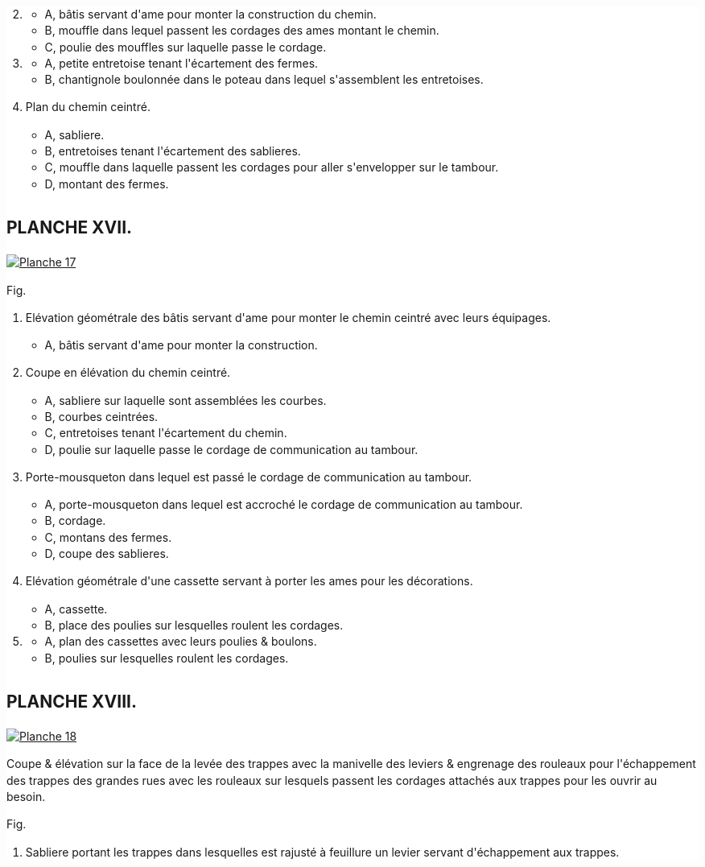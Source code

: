 2.
	- A, bâtis servant d'ame pour monter la construction du chemin.
	- B, mouffle dans lequel passent les cordages des ames montant le chemin.
	- C, poulie des mouffles sur laquelle passe le cordage.

3.
	- A, petite entretoise tenant l'écartement des fermes.
	- B, chantignole boulonnée dans le poteau dans lequel s'assemblent les entretoises.

4. Plan du chemin ceintré.
	- A, sabliere.
	- B, entretoises tenant l'écartement des sablieres.
	- C, mouffle dans laquelle passent les cordages pour aller s'envelopper sur le tambour.
	- D, montant des fermes.


PLANCHE XVII.
-------------

[![Planche 17](Planche_17.jpeg)](Planche_17.jpeg)

Fig.
1. Elévation géométrale des bâtis servant d'ame pour monter le chemin ceintré avec leurs équipages.
	- A, bâtis servant d'ame pour monter la construction.

2. Coupe en élévation du chemin ceintré.
	- A, sabliere sur laquelle sont assemblées les courbes.
	- B, courbes ceintrées.
	- C, entretoises tenant l'écartement du chemin.
	- D, poulie sur laquelle passe le cordage de communication au tambour.

3. Porte-mousqueton dans lequel est passé le cordage de communication au tambour.
	- A, porte-mousqueton dans lequel est accroché le cordage de communication au tambour.
	- B, cordage.
	- C, montans des fermes.
	- D, coupe des sablieres.

4. Elévation géométrale d'une cassette servant à porter les ames pour les décorations.
	- A, cassette.
	- B, place des poulies sur lesquelles roulent les cordages.

5.
	- A, plan des cassettes avec leurs poulies & boulons.
	- B, poulies sur lesquelles roulent les cordages. 


PLANCHE XVIII.
--------------

[![Planche 18](Planche_18.jpeg)](Planche_18.jpeg)

Coupe & élévation sur la face de la levée des trappes avec la manivelle des leviers & engrenage des rouleaux pour l'échappement des trappes des grandes rues avec les rouleaux sur lesquels passent les cordages attachés aux trappes pour les ouvrir au besoin.

Fig.
1. Sabliere portant les trappes dans lesquelles est rajusté à feuillure un levier servant d'échappement aux trappes.
